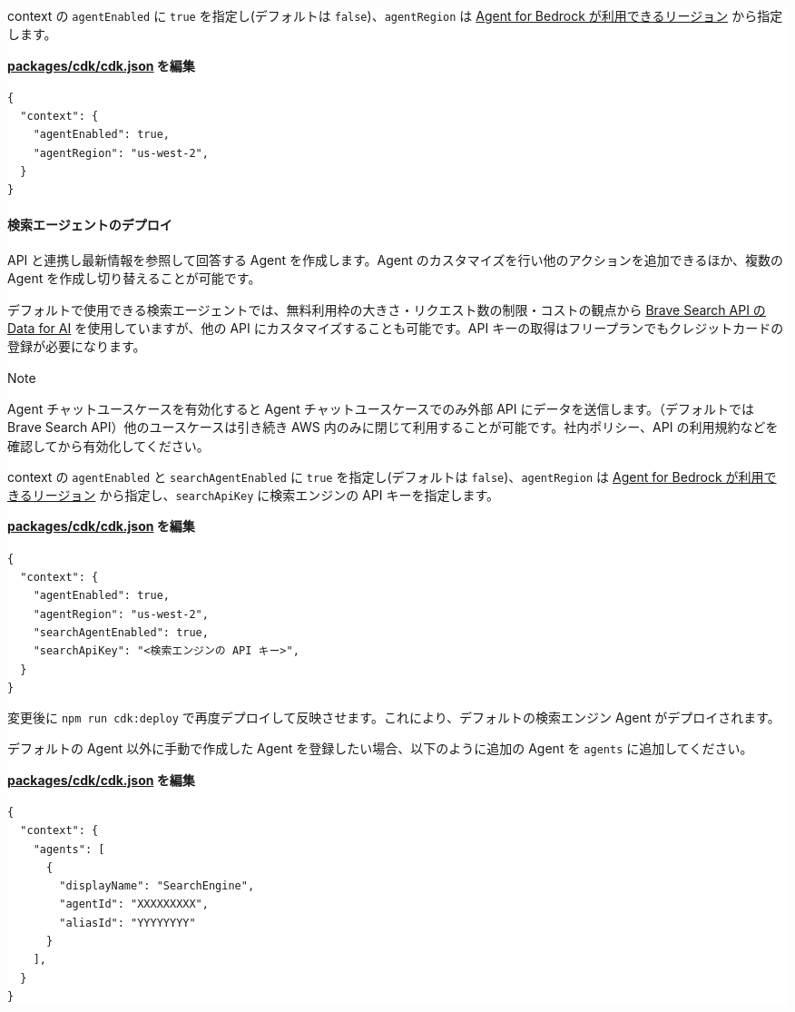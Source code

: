 context の `agentEnabled` に `true` を指定し(デフォルトは `false`)、`agentRegion` は [Agent for Bedrock が利用できるリージョン](https://docs.aws.amazon.com/bedrock/latest/userguide/agents-supported.html) から指定します。

**[packages/cdk/cdk.json](/packages/cdk/cdk.json) を編集**
```
{
  "context": {
    "agentEnabled": true,
    "agentRegion": "us-west-2",
  }
}
```

#### 検索エージェントのデプロイ

API と連携し最新情報を参照して回答する Agent を作成します。Agent のカスタマイズを行い他のアクションを追加できるほか、複数の Agent を作成し切り替えることが可能です。

デフォルトで使用できる検索エージェントでは、無料利用枠の大きさ・リクエスト数の制限・コストの観点から [Brave Search API の Data for AI](https://brave.com/search/api/) を使用していますが、他の API にカスタマイズすることも可能です。API キーの取得はフリープランでもクレジットカードの登録が必要になります。

> [!NOTE]
> Agent チャットユースケースを有効化すると Agent チャットユースケースでのみ外部 API にデータを送信します。（デフォルトでは Brave Search API）他のユースケースは引き続き AWS 内のみに閉じて利用することが可能です。社内ポリシー、API の利用規約などを確認してから有効化してください。

context の `agentEnabled` と `searchAgentEnabled` に `true` を指定し(デフォルトは `false`)、`agentRegion` は [Agent for Bedrock が利用できるリージョン](https://docs.aws.amazon.com/bedrock/latest/userguide/agents-supported.html) から指定し、`searchApiKey` に検索エンジンの API キーを指定します。

**[packages/cdk/cdk.json](/packages/cdk/cdk.json) を編集**
```
{
  "context": {
    "agentEnabled": true,
    "agentRegion": "us-west-2",
    "searchAgentEnabled": true,
    "searchApiKey": "<検索エンジンの API キー>",
  }
}
```

変更後に `npm run cdk:deploy` で再度デプロイして反映させます。これにより、デフォルトの検索エンジン Agent がデプロイされます。

デフォルトの Agent 以外に手動で作成した Agent を登録したい場合、以下のように追加の Agent を `agents` に追加してください。

**[packages/cdk/cdk.json](/packages/cdk/cdk.json) を編集**
```
{
  "context": {
    "agents": [
      {
        "displayName": "SearchEngine",
        "agentId": "XXXXXXXXX",
        "aliasId": "YYYYYYYY"
      }
    ],
  }
}
```
